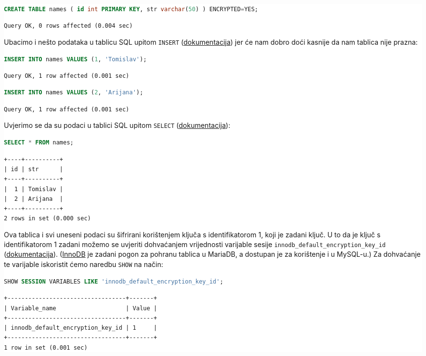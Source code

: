``` sql
CREATE TABLE names ( id int PRIMARY KEY, str varchar(50) ) ENCRYPTED=YES;
```

```
Query OK, 0 rows affected (0.004 sec)
```

Ubacimo i nešto podataka u tablicu SQL upitom `INSERT` ([dokumentacija](https://mariadb.com/kb/en/insert/)) jer će nam dobro doći kasnije da nam tablica nije prazna:

``` sql
INSERT INTO names VALUES (1, 'Tomislav');
```

```
Query OK, 1 row affected (0.001 sec)
```

``` sql
INSERT INTO names VALUES (2, 'Arijana');
```

```
Query OK, 1 row affected (0.001 sec)
```

Uvjerimo se da su podaci u tablici SQL upitom `SELECT` ([dokumentacija](https://mariadb.com/kb/en/select/)):

``` sql
SELECT * FROM names;
```

```
+----+----------+
| id | str      |
+----+----------+
|  1 | Tomislav |
|  2 | Arijana  |
+----+----------+
2 rows in set (0.000 sec)
```

Ova tablica i svi uneseni podaci su šifrirani korištenjem ključa s identifikatorom 1, koji je zadani ključ. U to da je ključ s identifikatorom 1 zadani možemo se uvjeriti dohvaćanjem vrijednosti varijable sesije `innodb_default_encryption_key_id` ([dokumentacija](https://mariadb.com/kb/en/innodb-system-variables/#innodb_default_encryption_key_id)). ([InnoDB](https://mariadb.com/kb/en/innodb/) je zadani pogon za pohranu tablica u MariaDB, a dostupan je za korištenje i u MySQL-u.) Za dohvaćanje te varijable iskoristit ćemo naredbu `SHOW` na način:

``` sql
SHOW SESSION VARIABLES LIKE 'innodb_default_encryption_key_id';
```

```
+----------------------------------+-------+
| Variable_name                    | Value |
+----------------------------------+-------+
| innodb_default_encryption_key_id | 1     |
+----------------------------------+-------+
1 row in set (0.001 sec)
```
